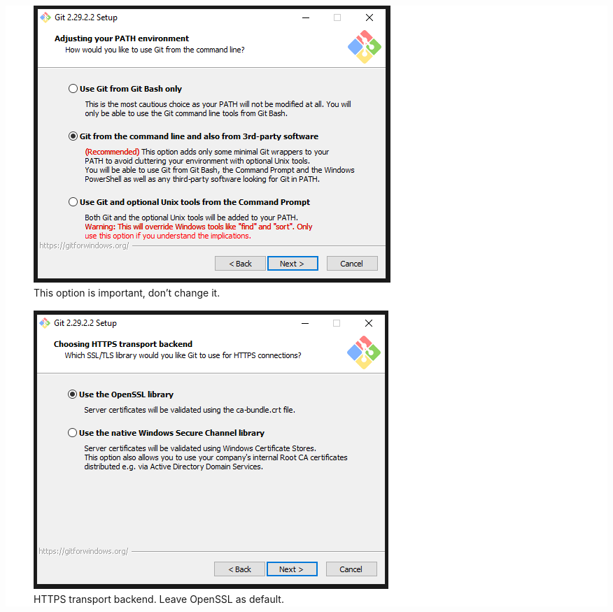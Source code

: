 <figure>
    <img src="./assets/33.png">
    <figcaption>This option is important, don’t change it.</figcaption>
</figure>

<figure>
    <img src="./assets/34.png">
    <figcaption>HTTPS transport backend. Leave OpenSSL as default.</figcaption>
</figure>

<figure>